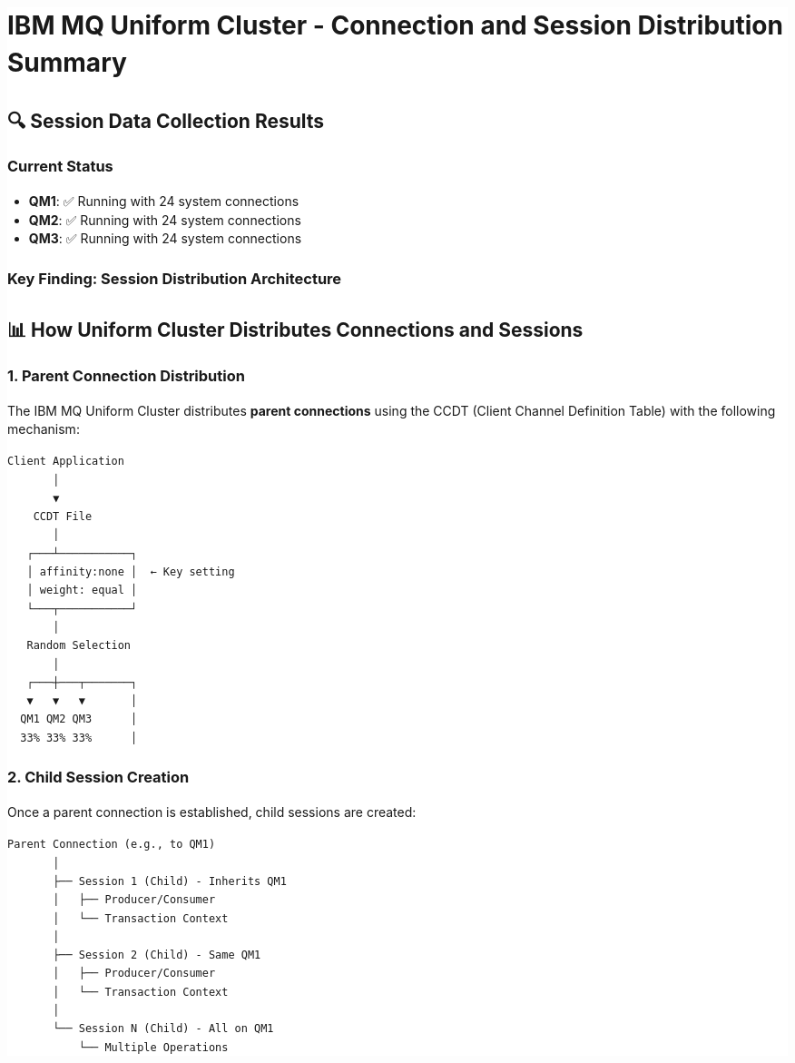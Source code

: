 # IBM MQ Uniform Cluster - Connection and Session Distribution Summary

## 🔍 Session Data Collection Results

### Current Status
- **QM1**: ✅ Running with 24 system connections
- **QM2**: ✅ Running with 24 system connections  
- **QM3**: ✅ Running with 24 system connections

### Key Finding: Session Distribution Architecture

## 📊 How Uniform Cluster Distributes Connections and Sessions

### 1. **Parent Connection Distribution**

The IBM MQ Uniform Cluster distributes **parent connections** using the CCDT (Client Channel Definition Table) with the following mechanism:

```
Client Application
       │
       ▼
    CCDT File
       │
   ┌───┴───────────┐
   │ affinity:none │  ← Key setting
   │ weight: equal │
   └───┬───────────┘
       │
   Random Selection
       │
   ┌───┼───┬───────┐
   ▼   ▼   ▼       │
  QM1 QM2 QM3      │
  33% 33% 33%      │
```

### 2. **Child Session Creation**

Once a parent connection is established, child sessions are created:

```
Parent Connection (e.g., to QM1)
       │
       ├── Session 1 (Child) - Inherits QM1
       │   ├── Producer/Consumer
       │   └── Transaction Context
       │
       ├── Session 2 (Child) - Same QM1
       │   ├── Producer/Consumer
       │   └── Transaction Context
       │
       └── Session N (Child) - All on QM1
           └── Multiple Operations
```
